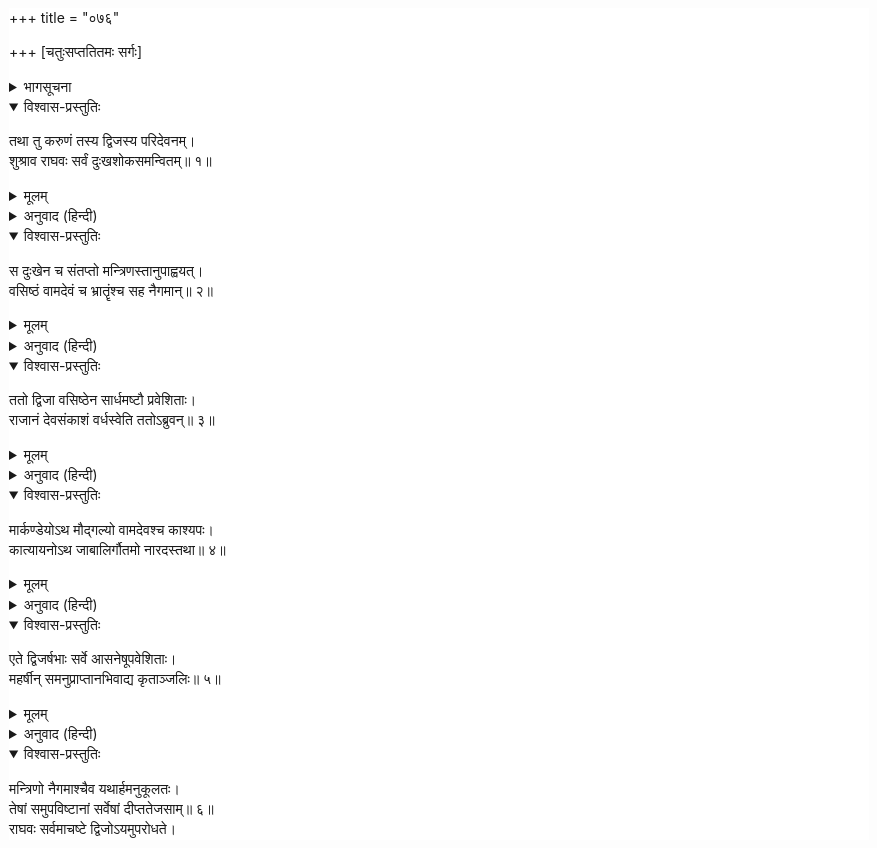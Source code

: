 +++
title = "०७६"

+++
[चतुःसप्ततितमः सर्गः]



<details><summary>भागसूचना</summary></details>

<details open><summary>विश्वास-प्रस्तुतिः</summary>

तथा तु करुणं तस्य द्विजस्य परिदेवनम्।  
शुश्राव राघवः सर्वं दुःखशोकसमन्वितम्॥ १॥
</details>

<details><summary>मूलम्</summary></details>

<details><summary>अनुवाद (हिन्दी)</summary></details>

<details open><summary>विश्वास-प्रस्तुतिः</summary>

स दुःखेन च संतप्तो मन्त्रिणस्तानुपाह्वयत्।  
वसिष्ठं वामदेवं च भ्रातॄंश्च सह नैगमान्॥ २॥
</details>

<details><summary>मूलम्</summary></details>

<details><summary>अनुवाद (हिन्दी)</summary></details>

<details open><summary>विश्वास-प्रस्तुतिः</summary>

ततो द्विजा वसिष्ठेन सार्धमष्टौ प्रवेशिताः।  
राजानं देवसंकाशं वर्धस्वेति ततोऽब्रुवन्॥ ३॥
</details>

<details><summary>मूलम्</summary></details>

<details><summary>अनुवाद (हिन्दी)</summary></details>

<details open><summary>विश्वास-प्रस्तुतिः</summary>

मार्कण्डेयोऽथ मौद‍्गल्यो वामदेवश्च काश्यपः।  
कात्यायनोऽथ जाबालिर्गौतमो नारदस्तथा॥ ४॥
</details>

<details><summary>मूलम्</summary></details>

<details><summary>अनुवाद (हिन्दी)</summary></details>

<details open><summary>विश्वास-प्रस्तुतिः</summary>

एते द्विजर्षभाः सर्वे आसनेषूपवेशिताः।  
महर्षीन् समनुप्राप्तानभिवाद्य कृताञ्जलिः॥ ५॥
</details>

<details><summary>मूलम्</summary></details>

<details><summary>अनुवाद (हिन्दी)</summary></details>

<details open><summary>विश्वास-प्रस्तुतिः</summary>

मन्त्रिणो नैगमाश्चैव यथार्हमनुकूलतः।  
तेषां समुपविष्टानां सर्वेषां दीप्ततेजसाम्॥ ६॥  
राघवः सर्वमाचष्टे द्विजोऽयमुपरोधते।
</details>
